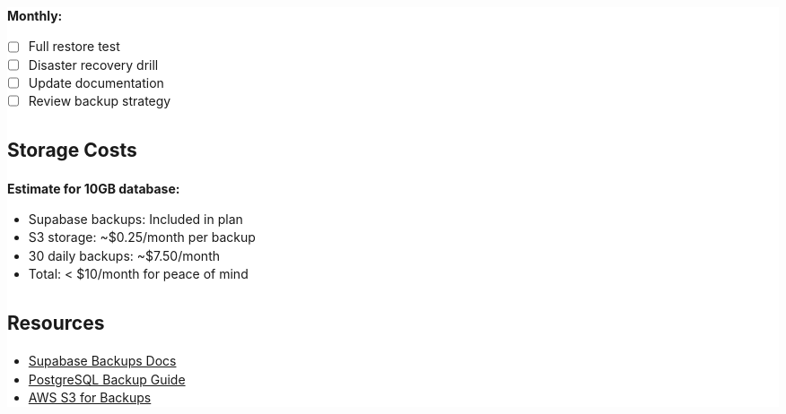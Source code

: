 **Monthly:**
- [ ] Full restore test
- [ ] Disaster recovery drill
- [ ] Update documentation
- [ ] Review backup strategy

## Storage Costs

**Estimate for 10GB database:**
- Supabase backups: Included in plan
- S3 storage: ~$0.25/month per backup
- 30 daily backups: ~$7.50/month
- Total: < $10/month for peace of mind

## Resources

- [Supabase Backups Docs](https://supabase.com/docs/guides/platform/backups)
- [PostgreSQL Backup Guide](https://www.postgresql.org/docs/current/backup.html)
- [AWS S3 for Backups](https://aws.amazon.com/s3/)
